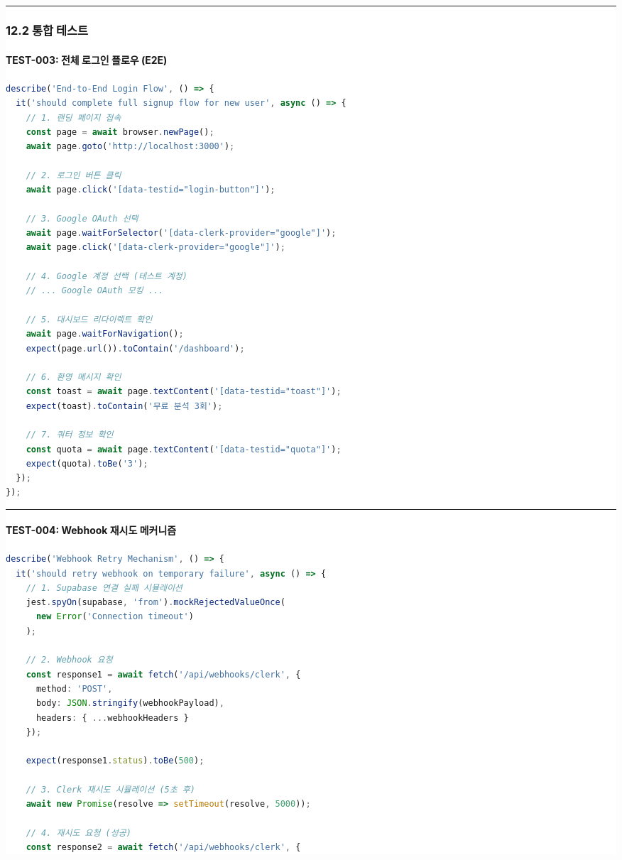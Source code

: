 ```typescript
```

---

### 12.2 통합 테스트

#### TEST-003: 전체 로그인 플로우 (E2E)
```typescript
describe('End-to-End Login Flow', () => {
  it('should complete full signup flow for new user', async () => {
    // 1. 랜딩 페이지 접속
    const page = await browser.newPage();
    await page.goto('http://localhost:3000');

    // 2. 로그인 버튼 클릭
    await page.click('[data-testid="login-button"]');

    // 3. Google OAuth 선택
    await page.waitForSelector('[data-clerk-provider="google"]');
    await page.click('[data-clerk-provider="google"]');

    // 4. Google 계정 선택 (테스트 계정)
    // ... Google OAuth 모킹 ...

    // 5. 대시보드 리다이렉트 확인
    await page.waitForNavigation();
    expect(page.url()).toContain('/dashboard');

    // 6. 환영 메시지 확인
    const toast = await page.textContent('[data-testid="toast"]');
    expect(toast).toContain('무료 분석 3회');

    // 7. 쿼터 정보 확인
    const quota = await page.textContent('[data-testid="quota"]');
    expect(quota).toBe('3');
  });
});
```

---

#### TEST-004: Webhook 재시도 메커니즘
```typescript
describe('Webhook Retry Mechanism', () => {
  it('should retry webhook on temporary failure', async () => {
    // 1. Supabase 연결 실패 시뮬레이션
    jest.spyOn(supabase, 'from').mockRejectedValueOnce(
      new Error('Connection timeout')
    );

    // 2. Webhook 요청
    const response1 = await fetch('/api/webhooks/clerk', {
      method: 'POST',
      body: JSON.stringify(webhookPayload),
      headers: { ...webhookHeaders }
    });

    expect(response1.status).toBe(500);

    // 3. Clerk 재시도 시뮬레이션 (5초 후)
    await new Promise(resolve => setTimeout(resolve, 5000));

    // 4. 재시도 요청 (성공)
    const response2 = await fetch('/api/webhooks/clerk', {
```
